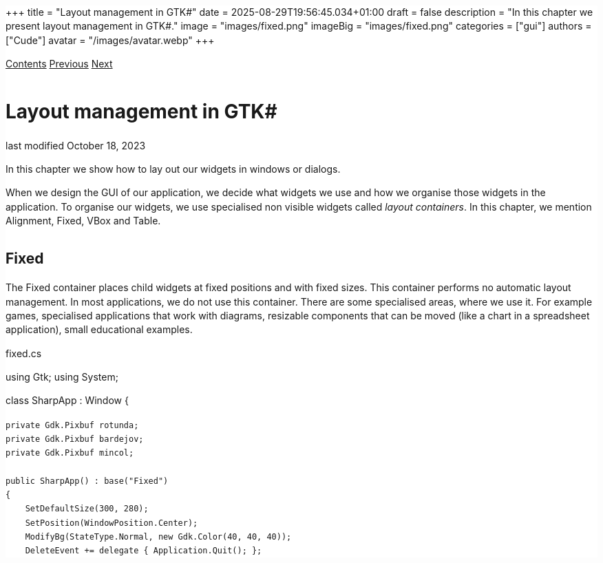 +++
title = "Layout management in GTK#"
date = 2025-08-29T19:56:45.034+01:00
draft = false
description = "In this chapter we present layout management in GTK#."
image = "images/fixed.png"
imageBig = "images/fixed.png"
categories = ["gui"]
authors = ["Cude"]
avatar = "/images/avatar.webp"
+++

[Contents](..)
[Previous](../firststeps/)
[Next](../menus/)

# Layout management in GTK#

last modified October 18, 2023

In this chapter we show how to lay out our widgets in windows or dialogs. 

When we design the GUI of our application, we decide what widgets 
we use and how we organise those widgets in the application. 
To organise our widgets, we use specialised non visible widgets called 
*layout containers*. In this chapter, we mention 
Alignment, Fixed, VBox and 
Table.

## Fixed

The Fixed container places child widgets at fixed positions and 
with fixed sizes. This container performs no automatic layout management. In 
most applications, we do not use this container. There are some specialised 
areas, where we use it. For example games, specialised applications that work 
with diagrams, resizable components that can be moved (like a chart in a 
spreadsheet application), small educational examples.

fixed.cs
  

using Gtk;
using System;
 
class SharpApp : Window {
 
    private Gdk.Pixbuf rotunda;
    private Gdk.Pixbuf bardejov;
    private Gdk.Pixbuf mincol;
    
    public SharpApp() : base("Fixed")
    {
        SetDefaultSize(300, 280);
        SetPosition(WindowPosition.Center);
        ModifyBg(StateType.Normal, new Gdk.Color(40, 40, 40));
        DeleteEvent += delegate { Application.Quit(); };
